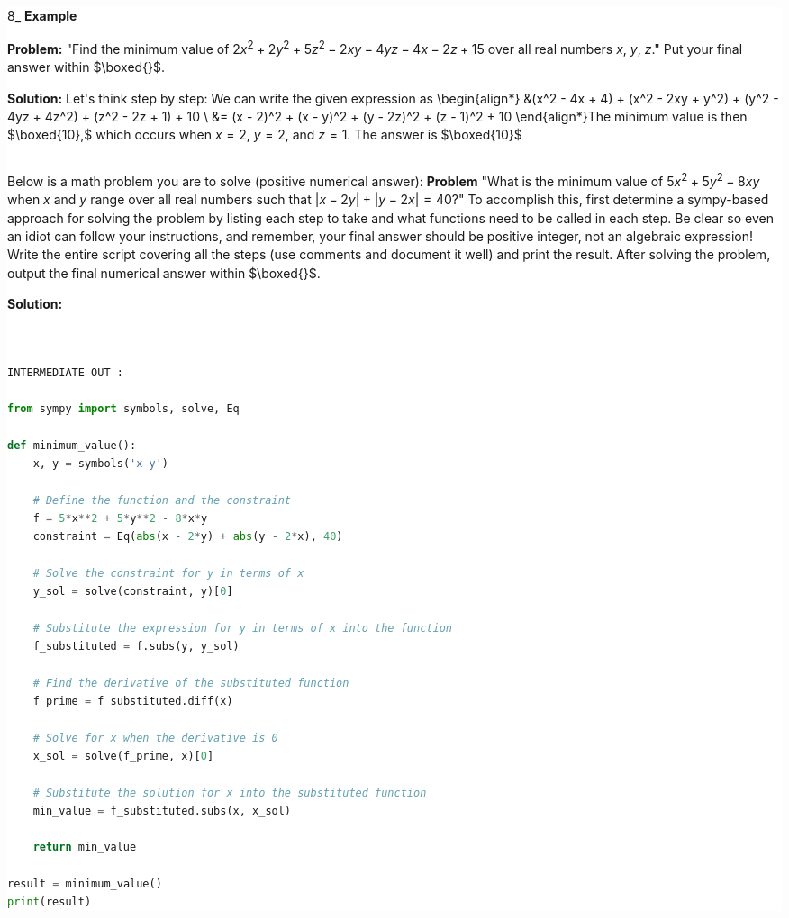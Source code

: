 8_
**Example**

**Problem:** 
"Find the minimum value of $2x^2 + 2y^2 + 5z^2 - 2xy - 4yz - 4x - 2z + 15$ over all real numbers $x,$ $y,$ $z.$"
Put your final answer within $\boxed{}$.

**Solution:** 
Let's think step by step:
We can write the given expression as
\begin{align*}
&(x^2 - 4x + 4) + (x^2 - 2xy + y^2) + (y^2 - 4yz + 4z^2) + (z^2 - 2z + 1) + 10 \\
&= (x - 2)^2 + (x - y)^2 + (y - 2z)^2 + (z - 1)^2 + 10
\end{align*}The minimum value is then $\boxed{10},$ which occurs when $x = 2,$ $y = 2,$ and $z = 1.$ The answer is $\boxed{10}$


---

Below is a math problem you are to solve (positive numerical answer):
**Problem**
"What is the minimum value of $5x^2+5y^2-8xy$ when $x$ and $y$ range over all real numbers such that $|x-2y| + |y-2x| = 40$?"
To accomplish this, first determine a sympy-based approach for solving the problem by listing each step to take and what functions need to be called in each step. Be clear so even an idiot can follow your instructions, and remember, your final answer should be positive integer, not an algebraic expression!
Write the entire script covering all the steps (use comments and document it well) and print the result. After solving the problem, output the final numerical answer within $\boxed{}$.

**Solution:** 



```python


INTERMEDIATE OUT :

from sympy import symbols, solve, Eq

def minimum_value():
    x, y = symbols('x y')
    
    # Define the function and the constraint
    f = 5*x**2 + 5*y**2 - 8*x*y
    constraint = Eq(abs(x - 2*y) + abs(y - 2*x), 40)
    
    # Solve the constraint for y in terms of x
    y_sol = solve(constraint, y)[0]
    
    # Substitute the expression for y in terms of x into the function
    f_substituted = f.subs(y, y_sol)
    
    # Find the derivative of the substituted function
    f_prime = f_substituted.diff(x)
    
    # Solve for x when the derivative is 0
    x_sol = solve(f_prime, x)[0]
    
    # Substitute the solution for x into the substituted function
    min_value = f_substituted.subs(x, x_sol)
    
    return min_value

result = minimum_value()
print(result)
```